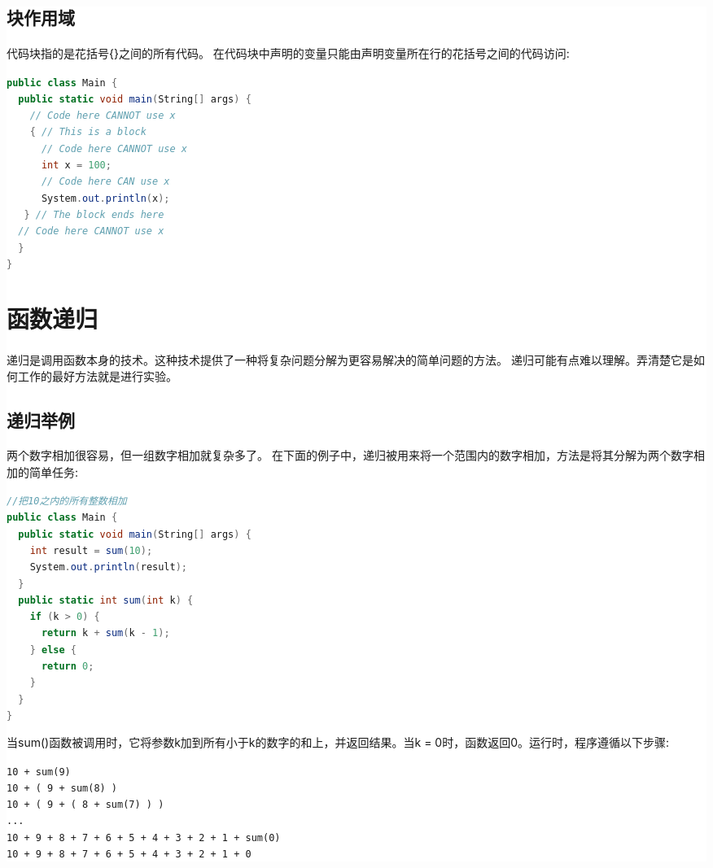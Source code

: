 ## 块作用域

代码块指的是花括号{}之间的所有代码。
在代码块中声明的变量只能由声明变量所在行的花括号之间的代码访问:

```csharp
public class Main {
  public static void main(String[] args) {
    // Code here CANNOT use x
    { // This is a block
      // Code here CANNOT use x
      int x = 100;
      // Code here CAN use x
      System.out.println(x);
   } // The block ends here
  // Code here CANNOT use x
  }
}
```

# 函数递归

递归是调用函数本身的技术。这种技术提供了一种将复杂问题分解为更容易解决的简单问题的方法。
递归可能有点难以理解。弄清楚它是如何工作的最好方法就是进行实验。

## 递归举例

两个数字相加很容易，但一组数字相加就复杂多了。
在下面的例子中，递归被用来将一个范围内的数字相加，方法是将其分解为两个数字相加的简单任务:

```csharp
//把10之内的所有整数相加
public class Main {
  public static void main(String[] args) {
    int result = sum(10);
    System.out.println(result);
  }
  public static int sum(int k) {
    if (k > 0) {
      return k + sum(k - 1);
    } else {
      return 0;
    }
  }
}
```

当sum()函数被调用时，它将参数k加到所有小于k的数字的和上，并返回结果。当k = 0时，函数返回0。运行时，程序遵循以下步骤:

```
10 + sum(9)
10 + ( 9 + sum(8) )
10 + ( 9 + ( 8 + sum(7) ) )
...
10 + 9 + 8 + 7 + 6 + 5 + 4 + 3 + 2 + 1 + sum(0)
10 + 9 + 8 + 7 + 6 + 5 + 4 + 3 + 2 + 1 + 0
```
